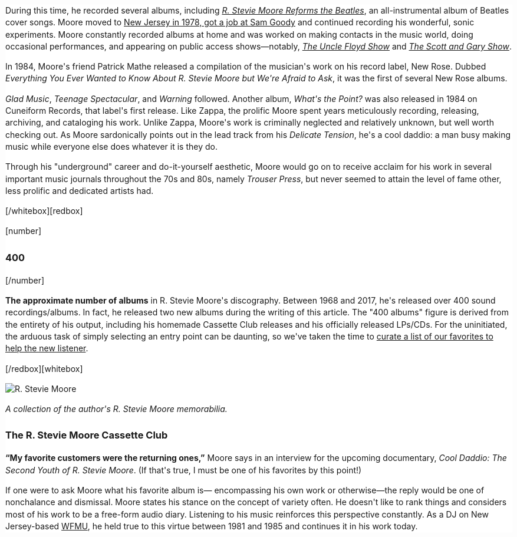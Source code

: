 During this time, he recorded several albums, including [*R. Stevie Moore Reforms the Beatles*](http://www.rsteviemoore.com/tp/rsmbeatlecd.html), an all-instrumental album of Beatles cover songs. Moore moved to [New Jersey in 1978, got a job at Sam Goody](http://blog.nj.com/iamnj/2008/12/stevie_moore.html) and continued recording his wonderful, sonic experiments. Moore constantly recorded albums at home and was worked on making contacts in the music world, doing occasional performances, and appearing on public access shows—notably, [*The Uncle Floyd Show*](http://www.moorestevie.com/2/uncfloyd.html) and [*The Scott and Gary Show*](http://www.moorestevie.com/2/sgshow1.html). 

In 1984, Moore's friend Patrick Mathe released a compilation of the musician's work on his record label, New Rose. Dubbed *Everything You Ever Wanted to Know About R. Stevie Moore but We're Afraid to Ask*, it was the first of several New Rose albums.

*Glad Music*, *Teenage Spectacular*, and *Warning* followed. Another album, *What's the Point?* was also released in 1984 on Cuneiform Records, that label's first release. Like Zappa, the prolific Moore spent years meticulously recording, releasing, archiving, and cataloging his work. Unlike Zappa, Moore's work is criminally neglected and relatively unknown, but well worth checking out. As Moore sardonically points out in the lead track from his *Delicate Tension*, he's a cool daddio: a man busy making music while everyone else does whatever it is they do.

Through his "underground" career and do-it-yourself aesthetic, Moore would go on to receive acclaim for his work in several important music journals throughout the 70s and 80s, namely *Trouser Press*, but never seemed to attain the level of fame other, less prolific and dedicated artists had. 

[/whitebox][redbox]

[number]
### 400
[/number]

**The approximate number of albums** in R. Stevie Moore's discography. Between 1968 and 2017, he's released over 400 sound recordings/albums. In fact, he released two new albums during the writing of this article. The "400 albums" figure is derived from the entirety of his output, including his homemade Cassette Club releases and his officially released LPs/CDs. For the uninitiated, the arduous task of simply selecting an entry point can be daunting, so we've taken the time to [curate a list of our favorites to help the new listener](http://tedium.co/2017/08/30/r-stevie-moore-starting-points/).

[/redbox][whitebox]

![R. Stevie Moore](http://tedium.imgix.net/2017/08/0830_stevie.jpg)

*A collection of the author's R. Stevie Moore memorabilia.*

### The R. Stevie Moore Cassette Club

**“My favorite customers were the returning ones,”** Moore says in an interview for the upcoming documentary, *Cool Daddio: The Second Youth of R. Stevie Moore*. (If that's true, I must be one of his favorites by this point!)

If one were to ask Moore what his favorite album is— encompassing his own work or otherwise—the reply would be one of nonchalance and dismissal. Moore states his stance on the concept of variety often. He doesn't like to rank things and considers most of his work to be a free-form audio diary. Listening to his music reinforces this perspective constantly. As a DJ on New Jersey-based [WFMU](https://wfmu.org/playlists/ST), he held true to this virtue between 1981 and 1985 and continues it in his work today. 
